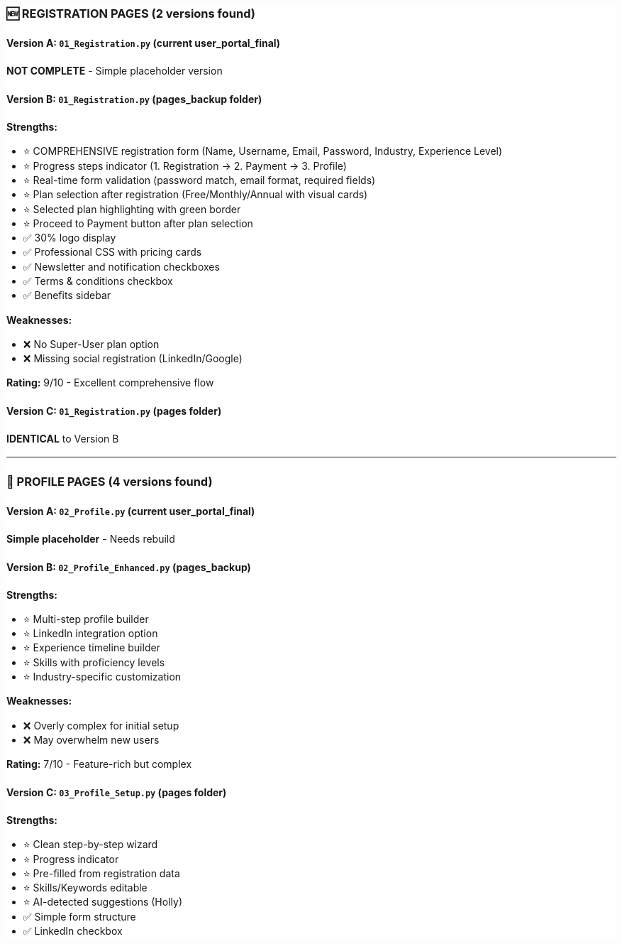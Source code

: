 ### 🆕 REGISTRATION PAGES (2 versions found)

#### Version A: `01_Registration.py` (current user_portal_final)
**NOT COMPLETE** - Simple placeholder version

#### Version B: `01_Registration.py` (pages_backup folder)
**Strengths:**
- ⭐ COMPREHENSIVE registration form (Name, Username, Email, Password, Industry, Experience Level)
- ⭐ Progress steps indicator (1. Registration → 2. Payment → 3. Profile)
- ⭐ Real-time form validation (password match, email format, required fields)
- ⭐ Plan selection after registration (Free/Monthly/Annual with visual cards)
- ⭐ Selected plan highlighting with green border
- ⭐ Proceed to Payment button after plan selection
- ✅ 30% logo display
- ✅ Professional CSS with pricing cards
- ✅ Newsletter and notification checkboxes
- ✅ Terms & conditions checkbox
- ✅ Benefits sidebar

**Weaknesses:**
- ❌ No Super-User plan option
- ❌ Missing social registration (LinkedIn/Google)

**Rating:** 9/10 - Excellent comprehensive flow

#### Version C: `01_Registration.py` (pages folder)
**IDENTICAL** to Version B

---

### 👤 PROFILE PAGES (4 versions found)

#### Version A: `02_Profile.py` (current user_portal_final)
**Simple placeholder** - Needs rebuild

#### Version B: `02_Profile_Enhanced.py` (pages_backup)
**Strengths:**
- ⭐ Multi-step profile builder
- ⭐ LinkedIn integration option
- ⭐ Experience timeline builder
- ⭐ Skills with proficiency levels
- ⭐ Industry-specific customization

**Weaknesses:**
- ❌ Overly complex for initial setup
- ❌ May overwhelm new users

**Rating:** 7/10 - Feature-rich but complex

#### Version C: `03_Profile_Setup.py` (pages folder)
**Strengths:**
- ⭐ Clean step-by-step wizard
- ⭐ Progress indicator
- ⭐ Pre-filled from registration data
- ⭐ Skills/Keywords editable
- ⭐ AI-detected suggestions (Holly)
- ✅ Simple form structure
- ✅ LinkedIn checkbox

